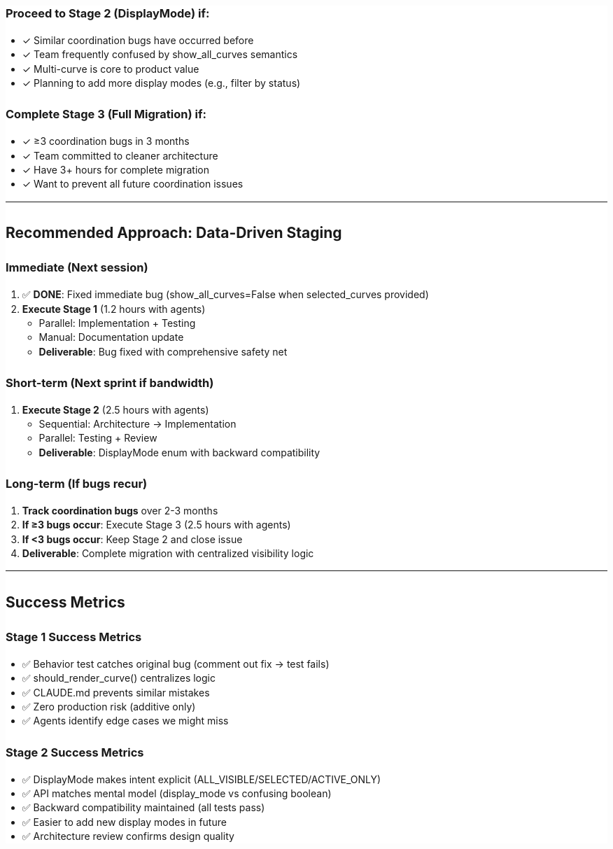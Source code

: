 ### Proceed to Stage 2 (DisplayMode) if:
- ✓ Similar coordination bugs have occurred before
- ✓ Team frequently confused by show_all_curves semantics
- ✓ Multi-curve is core to product value
- ✓ Planning to add more display modes (e.g., filter by status)

### Complete Stage 3 (Full Migration) if:
- ✓ ≥3 coordination bugs in 3 months
- ✓ Team committed to cleaner architecture
- ✓ Have 3+ hours for complete migration
- ✓ Want to prevent all future coordination issues

---

## Recommended Approach: Data-Driven Staging

### Immediate (Next session)
1. ✅ **DONE**: Fixed immediate bug (show_all_curves=False when selected_curves provided)
2. **Execute Stage 1** (1.2 hours with agents)
   - Parallel: Implementation + Testing
   - Manual: Documentation update
   - **Deliverable**: Bug fixed with comprehensive safety net

### Short-term (Next sprint if bandwidth)
1. **Execute Stage 2** (2.5 hours with agents)
   - Sequential: Architecture → Implementation
   - Parallel: Testing + Review
   - **Deliverable**: DisplayMode enum with backward compatibility

### Long-term (If bugs recur)
1. **Track coordination bugs** over 2-3 months
2. **If ≥3 bugs occur**: Execute Stage 3 (2.5 hours with agents)
3. **If <3 bugs occur**: Keep Stage 2 and close issue
4. **Deliverable**: Complete migration with centralized visibility logic

---

## Success Metrics

### Stage 1 Success Metrics
- ✅ Behavior test catches original bug (comment out fix → test fails)
- ✅ should_render_curve() centralizes logic
- ✅ CLAUDE.md prevents similar mistakes
- ✅ Zero production risk (additive only)
- ✅ Agents identify edge cases we might miss

### Stage 2 Success Metrics
- ✅ DisplayMode makes intent explicit (ALL_VISIBLE/SELECTED/ACTIVE_ONLY)
- ✅ API matches mental model (display_mode vs confusing boolean)
- ✅ Backward compatibility maintained (all tests pass)
- ✅ Easier to add new display modes in future
- ✅ Architecture review confirms design quality
